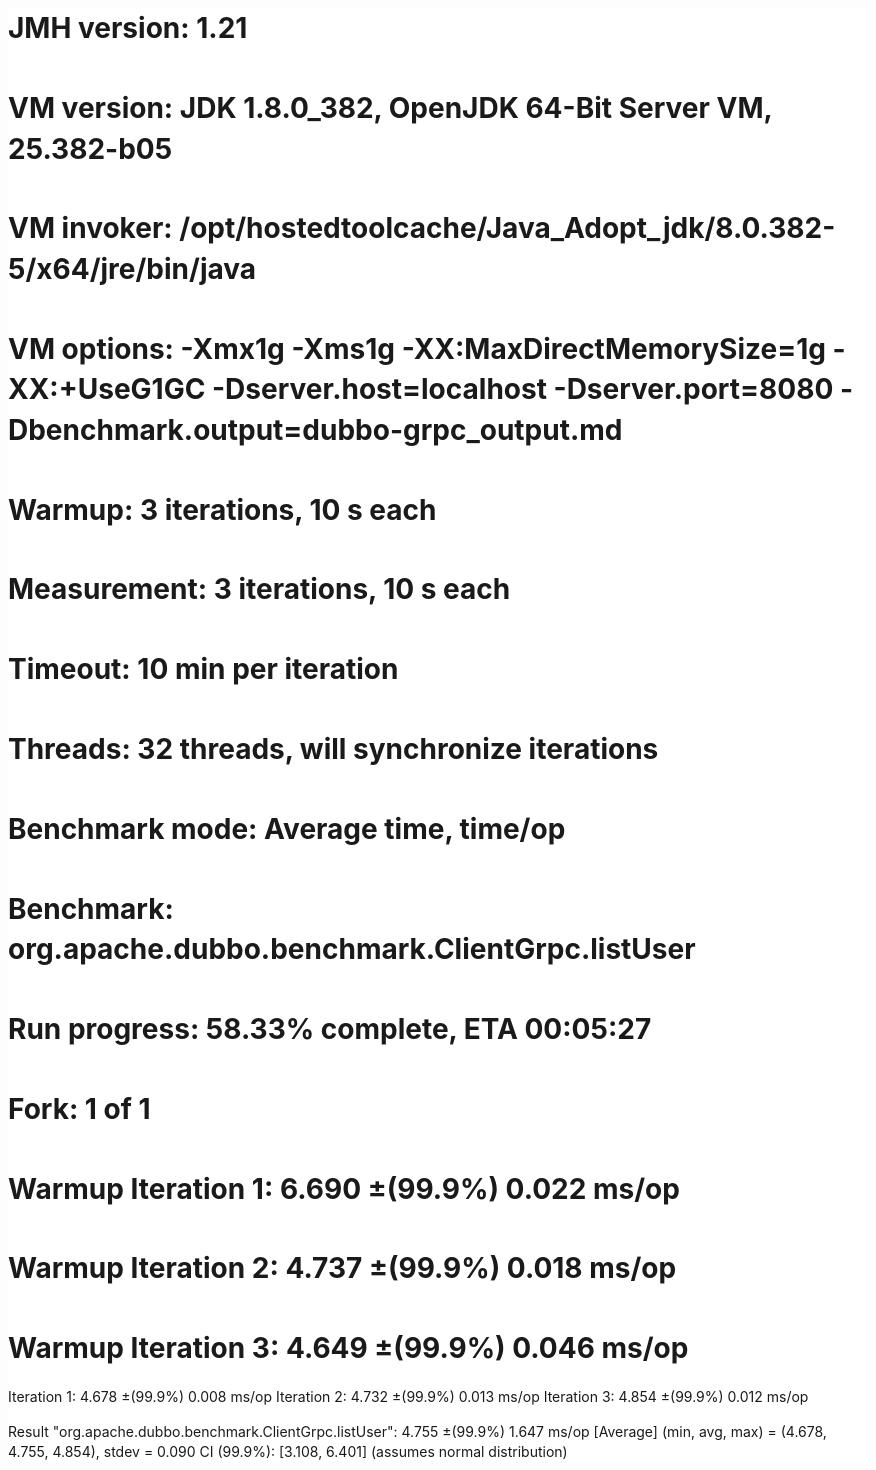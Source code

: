 
# JMH version: 1.21
# VM version: JDK 1.8.0_382, OpenJDK 64-Bit Server VM, 25.382-b05
# VM invoker: /opt/hostedtoolcache/Java_Adopt_jdk/8.0.382-5/x64/jre/bin/java
# VM options: -Xmx1g -Xms1g -XX:MaxDirectMemorySize=1g -XX:+UseG1GC -Dserver.host=localhost -Dserver.port=8080 -Dbenchmark.output=dubbo-grpc_output.md
# Warmup: 3 iterations, 10 s each
# Measurement: 3 iterations, 10 s each
# Timeout: 10 min per iteration
# Threads: 32 threads, will synchronize iterations
# Benchmark mode: Average time, time/op
# Benchmark: org.apache.dubbo.benchmark.ClientGrpc.listUser

# Run progress: 58.33% complete, ETA 00:05:27
# Fork: 1 of 1
# Warmup Iteration   1: 6.690 ±(99.9%) 0.022 ms/op
# Warmup Iteration   2: 4.737 ±(99.9%) 0.018 ms/op
# Warmup Iteration   3: 4.649 ±(99.9%) 0.046 ms/op
Iteration   1: 4.678 ±(99.9%) 0.008 ms/op
Iteration   2: 4.732 ±(99.9%) 0.013 ms/op
Iteration   3: 4.854 ±(99.9%) 0.012 ms/op


Result "org.apache.dubbo.benchmark.ClientGrpc.listUser":
  4.755 ±(99.9%) 1.647 ms/op [Average]
  (min, avg, max) = (4.678, 4.755, 4.854), stdev = 0.090
  CI (99.9%): [3.108, 6.401] (assumes normal distribution)
